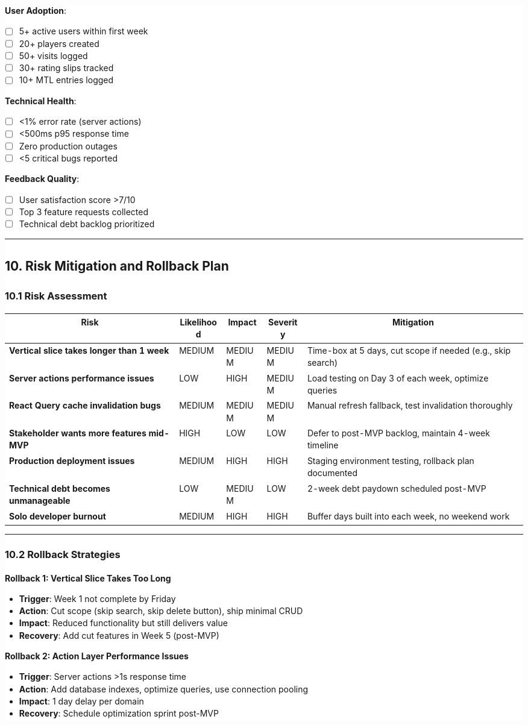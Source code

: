 **User Adoption**:
- [ ] 5+ active users within first week
- [ ] 20+ players created
- [ ] 50+ visits logged
- [ ] 30+ rating slips tracked
- [ ] 10+ MTL entries logged

**Technical Health**:
- [ ] <1% error rate (server actions)
- [ ] <500ms p95 response time
- [ ] Zero production outages
- [ ] <5 critical bugs reported

**Feedback Quality**:
- [ ] User satisfaction score >7/10
- [ ] Top 3 feature requests collected
- [ ] Technical debt backlog prioritized

---

## 10. Risk Mitigation and Rollback Plan

### 10.1 Risk Assessment

| Risk | Likelihood | Impact | Severity | Mitigation |
|------|-----------|--------|----------|------------|
| **Vertical slice takes longer than 1 week** | MEDIUM | MEDIUM | MEDIUM | Time-box at 5 days, cut scope if needed (e.g., skip search) |
| **Server actions performance issues** | LOW | HIGH | MEDIUM | Load testing on Day 3 of each week, optimize queries |
| **React Query cache invalidation bugs** | MEDIUM | MEDIUM | MEDIUM | Manual refresh fallback, test invalidation thoroughly |
| **Stakeholder wants more features mid-MVP** | HIGH | LOW | LOW | Defer to post-MVP backlog, maintain 4-week timeline |
| **Production deployment issues** | MEDIUM | HIGH | HIGH | Staging environment testing, rollback plan documented |
| **Technical debt becomes unmanageable** | LOW | MEDIUM | LOW | 2-week debt paydown scheduled post-MVP |
| **Solo developer burnout** | MEDIUM | HIGH | HIGH | Buffer days built into each week, no weekend work |

---

### 10.2 Rollback Strategies

**Rollback 1: Vertical Slice Takes Too Long**
- **Trigger**: Week 1 not complete by Friday
- **Action**: Cut scope (skip search, skip delete button), ship minimal CRUD
- **Impact**: Reduced functionality but still delivers value
- **Recovery**: Add cut features in Week 5 (post-MVP)

**Rollback 2: Action Layer Performance Issues**
- **Trigger**: Server actions >1s response time
- **Action**: Add database indexes, optimize queries, use connection pooling
- **Impact**: 1 day delay per domain
- **Recovery**: Schedule optimization sprint post-MVP
